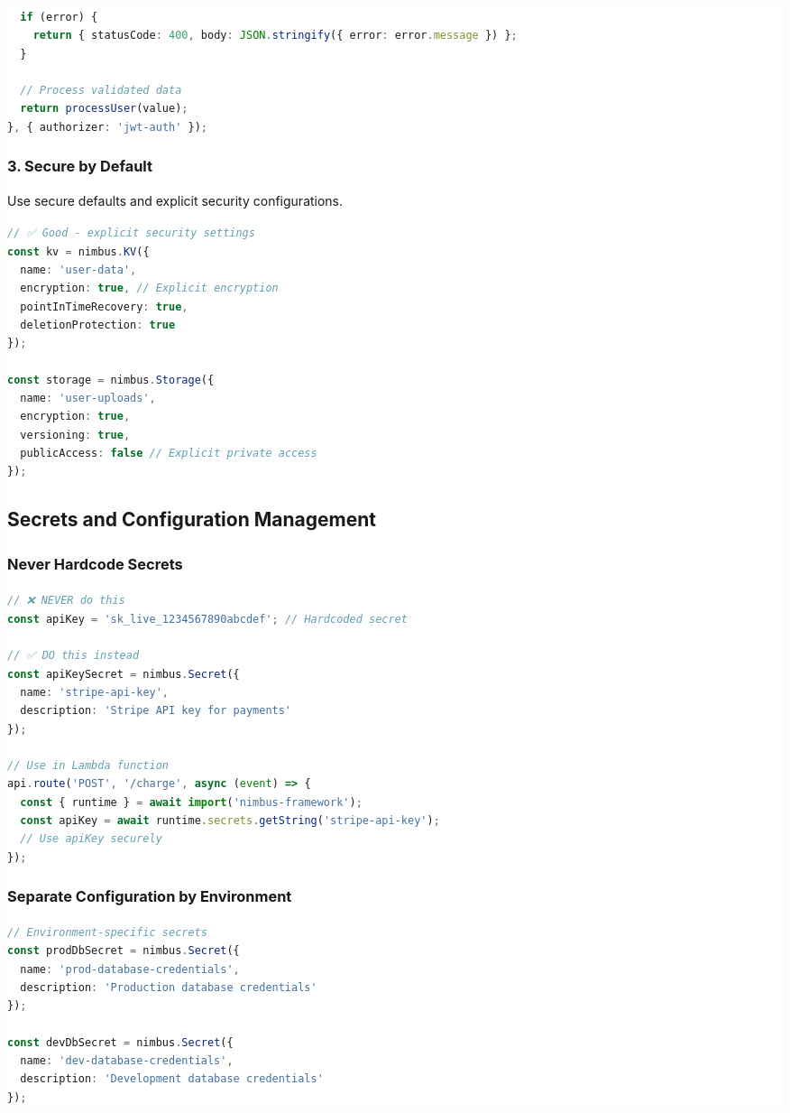 ```typescript
  if (error) {
    return { statusCode: 400, body: JSON.stringify({ error: error.message }) };
  }
  
  // Process validated data
  return processUser(value);
}, { authorizer: 'jwt-auth' });
```

### 3. Secure by Default
Use secure defaults and explicit security configurations.

```typescript
// ✅ Good - explicit security settings
const kv = nimbus.KV({
  name: 'user-data',
  encryption: true, // Explicit encryption
  pointInTimeRecovery: true,
  deletionProtection: true
});

const storage = nimbus.Storage({
  name: 'user-uploads',
  encryption: true,
  versioning: true,
  publicAccess: false // Explicit private access
});
```

## Secrets and Configuration Management

### Never Hardcode Secrets
```typescript
// ❌ NEVER do this
const apiKey = 'sk_live_1234567890abcdef'; // Hardcoded secret

// ✅ DO this instead
const apiKeySecret = nimbus.Secret({
  name: 'stripe-api-key',
  description: 'Stripe API key for payments'
});

// Use in Lambda function
api.route('POST', '/charge', async (event) => {
  const { runtime } = await import('nimbus-framework');
  const apiKey = await runtime.secrets.getString('stripe-api-key');
  // Use apiKey securely
});
```

### Separate Configuration by Environment
```typescript
// Environment-specific secrets
const prodDbSecret = nimbus.Secret({
  name: 'prod-database-credentials',
  description: 'Production database credentials'
});

const devDbSecret = nimbus.Secret({
  name: 'dev-database-credentials',
  description: 'Development database credentials'
});

```